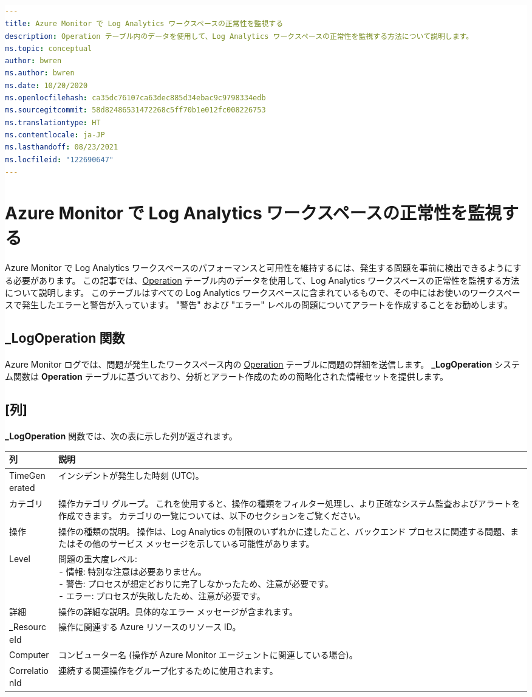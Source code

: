 ```yaml
---
title: Azure Monitor で Log Analytics ワークスペースの正常性を監視する
description: Operation テーブル内のデータを使用して、Log Analytics ワークスペースの正常性を監視する方法について説明します。
ms.topic: conceptual
author: bwren
ms.author: bwren
ms.date: 10/20/2020
ms.openlocfilehash: ca35dc76107ca63dec885d34ebac9c9798334edb
ms.sourcegitcommit: 58d82486531472268c5ff70b1e012fc008226753
ms.translationtype: HT
ms.contentlocale: ja-JP
ms.lasthandoff: 08/23/2021
ms.locfileid: "122690647"
---
```

# <a name="monitor-health-of-log-analytics-workspace-in-azure-monitor"></a>Azure Monitor で Log Analytics ワークスペースの正常性を監視する
Azure Monitor で Log Analytics ワークスペースのパフォーマンスと可用性を維持するには、発生する問題を事前に検出できるようにする必要があります。 この記事では、[Operation](/azure/azure-monitor/reference/tables/operation) テーブル内のデータを使用して、Log Analytics ワークスペースの正常性を監視する方法について説明します。 このテーブルはすべての Log Analytics ワークスペースに含まれているもので、その中にはお使いのワークスペースで発生したエラーと警告が入っています。 "警告" および "エラー" レベルの問題についてアラートを作成することをお勧めします。

## <a name="_logoperation-function"></a>_LogOperation 関数

Azure Monitor ログでは、問題が発生したワークスペース内の [Operation](/azure/azure-monitor/reference/tables/operation) テーブルに問題の詳細を送信します。 **_LogOperation** システム関数は **Operation** テーブルに基づいており、分析とアラート作成のための簡略化された情報セットを提供します。

## <a name="columns"></a>[列]

**_LogOperation** 関数では、次の表に示した列が返されます。

| 列 | 説明 |
|:---|:---|
| TimeGenerated | インシデントが発生した時刻 (UTC)。 |
| カテゴリ  | 操作カテゴリ グループ。 これを使用すると、操作の種類をフィルター処理し、より正確なシステム監査およびアラートを作成できます。 カテゴリの一覧については、以下のセクションをご覧ください。 |
| 操作  | 操作の種類の説明。 操作は、Log Analytics の制限のいずれかに達したこと、バックエンド プロセスに関連する問題、またはその他のサービス メッセージを示している可能性があります。 |
| Level | 問題の重大度レベル:<br>- 情報: 特別な注意は必要ありません。<br>- 警告: プロセスが想定どおりに完了しなかったため、注意が必要です。<br>- エラー: プロセスが失敗したため、注意が必要です。 
| 詳細 | 操作の詳細な説明。具体的なエラー メッセージが含まれます。 |
| _ResourceId | 操作に関連する Azure リソースのリソース ID。  |
| Computer | コンピューター名 (操作が Azure Monitor エージェントに関連している場合)。 |
| CorrelationId | 連続する関連操作をグループ化するために使用されます。 |
